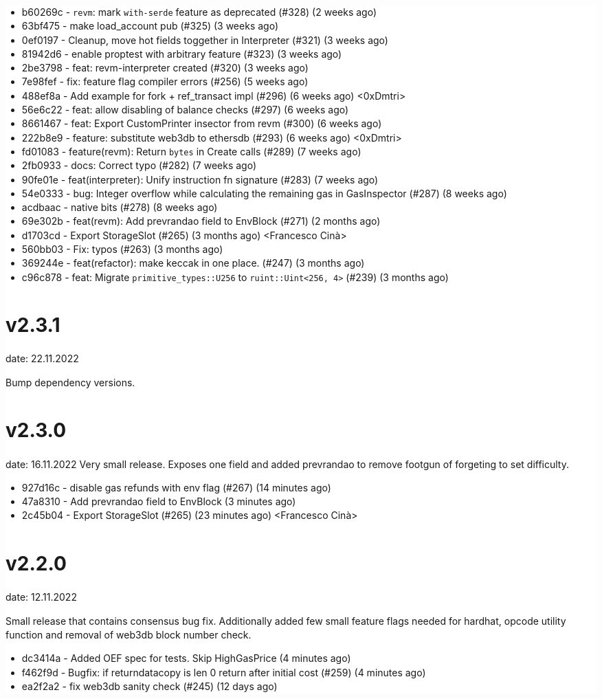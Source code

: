 * b60269c - `revm`: mark `with-serde` feature as deprecated (#328) (2 weeks ago) <Enrique Ortiz>
* 63bf475 - make load_account pub (#325) (3 weeks ago) <rakita>
* 0ef0197 - Cleanup, move hot fields toggether in Interpreter (#321) (3 weeks ago) <rakita>
* 81942d6 - enable proptest with arbitrary feature (#323) (3 weeks ago) <joshieDo>
* 2be3798 - feat: revm-interpreter created (#320) (3 weeks ago) <rakita>
* 7e98fef - fix: feature flag compiler errors (#256) (5 weeks ago) <Wodann>
* 488ef8a - Add example for fork + ref_transact impl (#296) (6 weeks ago) <0xDmtri>
* 56e6c22 - feat: allow disabling of balance checks (#297) (6 weeks ago) <Wodann>
* 8661467 - feat: Export CustomPrinter insector from revm (#300) (6 weeks ago) <rakita>
* 222b8e9 - feature: substitute web3db to ethersdb (#293) (6 weeks ago) <0xDmtri>
* fd01083 - feature(revm): Return `bytes` in Create calls (#289) (7 weeks ago) <Nicolas Gotchac>
* 2fb0933 - docs: Correct typo (#282) (7 weeks ago) <Przemyslaw Rzad>
* 90fe01e - feat(interpreter): Unify instruction fn signature (#283) (7 weeks ago) <rakita>
* 54e0333 - bug: Integer overflow while calculating the remaining gas in GasInspector (#287) (8 weeks ago) <rakita>
* acdbaac - native bits (#278) (8 weeks ago) <rakita>
* 69e302b - feat(revm): Add prevrandao field to EnvBlock (#271) (2 months ago) <rakita>
* d1703cd - Export StorageSlot (#265) (3 months ago) <Francesco Cinà>
* 560bb03 - Fix: typos (#263) (3 months ago) <HAPPY>
* 369244e - feat(refactor): make keccak in one place. (#247) (3 months ago) <rakita>
* c96c878 - feat: Migrate `primitive_types::U256` to `ruint::Uint<256, 4>` (#239) (3 months ago) <Alexey Shekhirin>


# v2.3.1
date: 22.11.2022

Bump dependency versions.


# v2.3.0
date: 16.11.2022
Very small release. Exposes one field and added prevrandao to remove footgun of forgeting to set difficulty.

* 927d16c - disable gas refunds with env flag (#267) (14 minutes ago) <gd>
* 47a8310 - Add prevrandao field to EnvBlock (3 minutes ago) <rakita>
* 2c45b04 - Export StorageSlot (#265) (23 minutes ago) <Francesco Cinà>

# v2.2.0
date: 12.11.2022

Small release that contains consensus bug fix. Additionally added few small feature flags needed for hardhat, opcode utility function and removal of web3db block number check. 

* dc3414a - Added OEF spec for tests. Skip HighGasPrice (4 minutes ago) <rakita>
* f462f9d - Bugfix: if returndatacopy is len 0 return after initial cost (#259) (4 minutes ago) <gd>
* ea2f2a2 - fix web3db sanity check (#245) (12 days ago) <Wulder>
